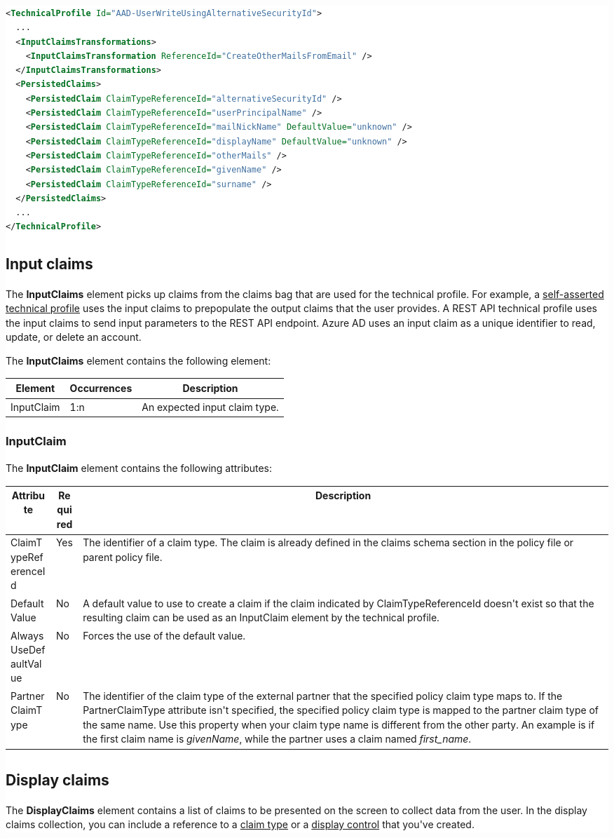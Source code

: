```xml
<TechnicalProfile Id="AAD-UserWriteUsingAlternativeSecurityId">
  ...
  <InputClaimsTransformations>
    <InputClaimsTransformation ReferenceId="CreateOtherMailsFromEmail" />
  </InputClaimsTransformations>
  <PersistedClaims>
    <PersistedClaim ClaimTypeReferenceId="alternativeSecurityId" />
    <PersistedClaim ClaimTypeReferenceId="userPrincipalName" />
    <PersistedClaim ClaimTypeReferenceId="mailNickName" DefaultValue="unknown" />
    <PersistedClaim ClaimTypeReferenceId="displayName" DefaultValue="unknown" />
    <PersistedClaim ClaimTypeReferenceId="otherMails" />
    <PersistedClaim ClaimTypeReferenceId="givenName" />
    <PersistedClaim ClaimTypeReferenceId="surname" />
  </PersistedClaims>
  ...
</TechnicalProfile>
```

## Input claims

The **InputClaims** element picks up claims from the claims bag that are used for the technical profile. For example, a [self-asserted technical profile](self-asserted-technical-profile.md) uses the input claims to prepopulate the output claims that the user provides. A REST API technical profile uses the input claims to send input parameters to the REST API endpoint. Azure AD uses an input claim as a unique identifier to read, update, or delete an account.

The **InputClaims** element contains the following element:

| Element | Occurrences | Description |
| ------- | ----------- | ----------- |
| InputClaim | 1:n | An expected input claim type. |

### InputClaim

The **InputClaim** element contains the following attributes:

| Attribute | Required | Description |
| --------- | -------- | ----------- |
| ClaimTypeReferenceId | Yes | The identifier of a claim type. The claim is already defined in the claims schema section in the policy file or parent policy file. |
| DefaultValue | No | A default value to use to create a claim if the claim indicated by ClaimTypeReferenceId doesn't exist so that the resulting claim can be used as an InputClaim element by the technical profile. |
|AlwaysUseDefaultValue |No |Forces the use of the default value. |
| PartnerClaimType | No | The identifier of the claim type of the external partner that the specified policy claim type maps to. If the PartnerClaimType attribute isn't specified, the specified policy claim type is mapped to the partner claim type of the same name. Use this property when your claim type name is different from the other party. An example is if the first claim name is *givenName*, while the partner uses a claim named *first_name*. |

## Display claims

The **DisplayClaims** element contains a list of claims to be presented on the screen to collect data from the user. In the display claims collection, you can include a reference to a [claim type](claimsschema.md) or a [display control](display-controls.md) that you've created.

